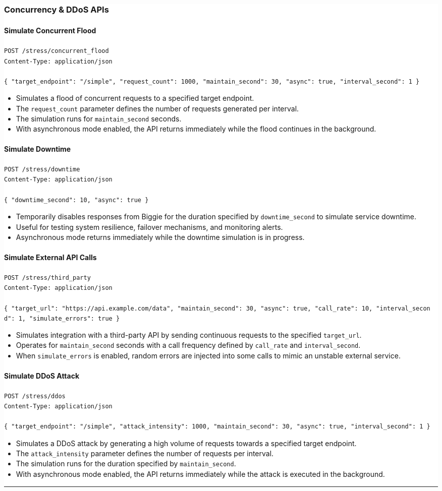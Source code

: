 ### Concurrency & DDoS APIs

#### Simulate Concurrent Flood
```
POST /stress/concurrent_flood
Content-Type: application/json

{ "target_endpoint": "/simple", "request_count": 1000, "maintain_second": 30, "async": true, "interval_second": 1 }
```
- Simulates a flood of concurrent requests to a specified target endpoint.
- The `request_count` parameter defines the number of requests generated per interval.
- The simulation runs for `maintain_second` seconds.
- With asynchronous mode enabled, the API returns immediately while the flood continues in the background.

#### Simulate Downtime
```
POST /stress/downtime
Content-Type: application/json

{ "downtime_second": 10, "async": true }
```
- Temporarily disables responses from Biggie for the duration specified by `downtime_second` to simulate service downtime.
- Useful for testing system resilience, failover mechanisms, and monitoring alerts.
- Asynchronous mode returns immediately while the downtime simulation is in progress.

#### Simulate External API Calls
```
POST /stress/third_party
Content-Type: application/json

{ "target_url": "https://api.example.com/data", "maintain_second": 30, "async": true, "call_rate": 10, "interval_second": 1, "simulate_errors": true }
```
- Simulates integration with a third-party API by sending continuous requests to the specified `target_url`.
- Operates for `maintain_second` seconds with a call frequency defined by `call_rate` and `interval_second`.
- When `simulate_errors` is enabled, random errors are injected into some calls to mimic an unstable external service.

#### Simulate DDoS Attack
```
POST /stress/ddos
Content-Type: application/json

{ "target_endpoint": "/simple", "attack_intensity": 1000, "maintain_second": 30, "async": true, "interval_second": 1 }
```
- Simulates a DDoS attack by generating a high volume of requests towards a specified target endpoint.
- The `attack_intensity` parameter defines the number of requests per interval.
- The simulation runs for the duration specified by `maintain_second`.
- With asynchronous mode enabled, the API returns immediately while the attack is executed in the background.

---